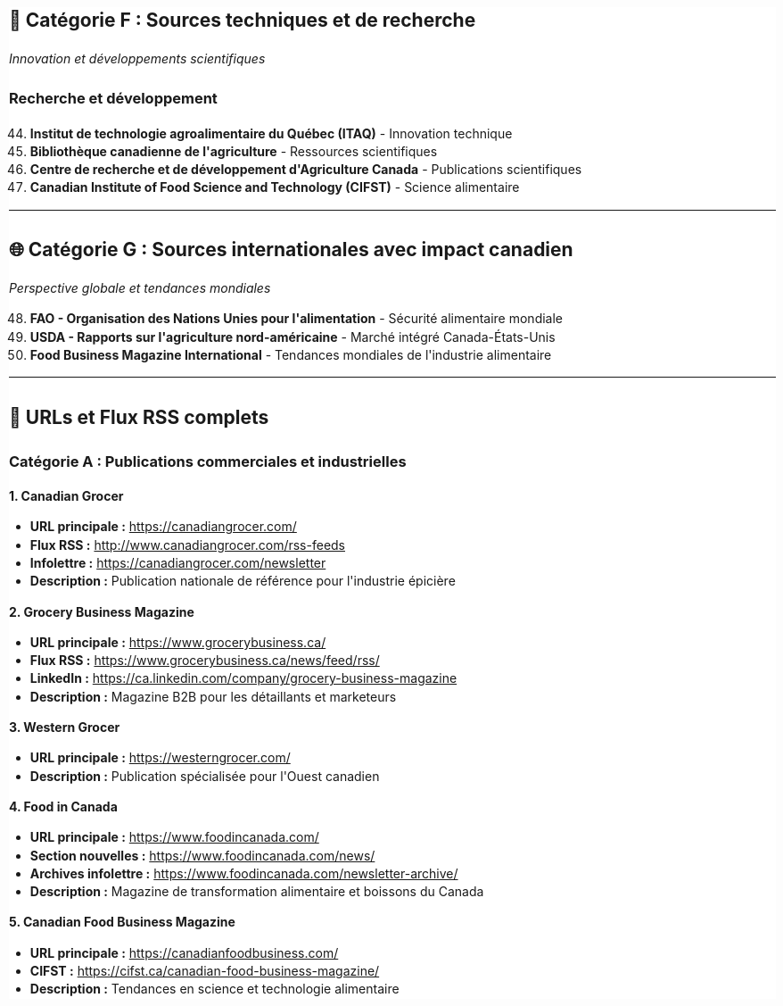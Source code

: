 
## 🔬 **Catégorie F : Sources techniques et de recherche**
*Innovation et développements scientifiques*

### **Recherche et développement**
44. **Institut de technologie agroalimentaire du Québec (ITAQ)** - Innovation technique
45. **Bibliothèque canadienne de l'agriculture** - Ressources scientifiques
46. **Centre de recherche et de développement d'Agriculture Canada** - Publications scientifiques
47. **Canadian Institute of Food Science and Technology (CIFST)** - Science alimentaire

---

## 🌐 **Catégorie G : Sources internationales avec impact canadien**
*Perspective globale et tendances mondiales*

48. **FAO - Organisation des Nations Unies pour l'alimentation** - Sécurité alimentaire mondiale
49. **USDA - Rapports sur l'agriculture nord-américaine** - Marché intégré Canada-États-Unis
50. **Food Business Magazine International** - Tendances mondiales de l'industrie alimentaire

---

## 🔗 **URLs et Flux RSS complets**

### **Catégorie A : Publications commerciales et industrielles**

**1. Canadian Grocer**
- **URL principale :** https://canadiangrocer.com/
- **Flux RSS :** http://www.canadiangrocer.com/rss-feeds
- **Infolettre :** https://canadiangrocer.com/newsletter
- **Description :** Publication nationale de référence pour l'industrie épicière

**2. Grocery Business Magazine**
- **URL principale :** https://www.grocerybusiness.ca/
- **Flux RSS :** https://www.grocerybusiness.ca/news/feed/rss/
- **LinkedIn :** https://ca.linkedin.com/company/grocery-business-magazine
- **Description :** Magazine B2B pour les détaillants et marketeurs

**3. Western Grocer**
- **URL principale :** https://westerngrocer.com/
- **Description :** Publication spécialisée pour l'Ouest canadien

**4. Food in Canada**
- **URL principale :** https://www.foodincanada.com/
- **Section nouvelles :** https://www.foodincanada.com/news/
- **Archives infolettre :** https://www.foodincanada.com/newsletter-archive/
- **Description :** Magazine de transformation alimentaire et boissons du Canada

**5. Canadian Food Business Magazine**
- **URL principale :** https://canadianfoodbusiness.com/
- **CIFST :** https://cifst.ca/canadian-food-business-magazine/
- **Description :** Tendances en science et technologie alimentaire
